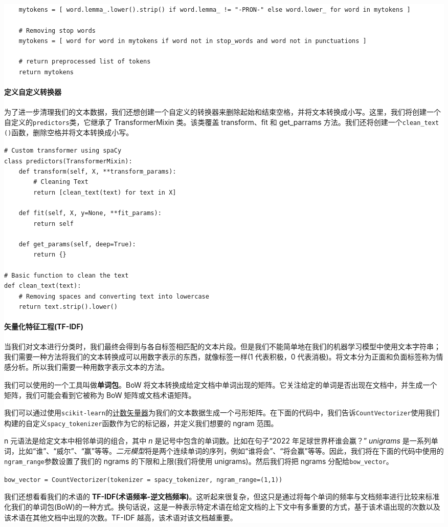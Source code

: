 ```
    mytokens = [ word.lemma_.lower().strip() if word.lemma_ != "-PRON-" else word.lower_ for word in mytokens ]

    # Removing stop words
    mytokens = [ word for word in mytokens if word not in stop_words and word not in punctuations ]

    # return preprocessed list of tokens
    return mytokens 
```

#### 定义自定义转换器

为了进一步清理我们的文本数据，我们还想创建一个自定义的转换器来删除起始和结束空格，并将文本转换成小写。这里，我们将创建一个自定义的`predictors`类，它继承了 TransformerMixin 类。该类覆盖 transform、fit 和 get_parrams 方法。我们还将创建一个`clean_text()`函数，删除空格并将文本转换成小写。

```
# Custom transformer using spaCy
class predictors(TransformerMixin):
    def transform(self, X, **transform_params):
        # Cleaning Text
        return [clean_text(text) for text in X]

    def fit(self, X, y=None, **fit_params):
        return self

    def get_params(self, deep=True):
        return {}

# Basic function to clean the text
def clean_text(text):     
    # Removing spaces and converting text into lowercase
    return text.strip().lower() 
```

#### 矢量化特征工程(TF-IDF)

当我们对文本进行分类时，我们最终会得到与各自标签相匹配的文本片段。但是我们不能简单地在我们的机器学习模型中使用文本字符串；我们需要一种方法将我们的文本转换成可以用数字表示的东西，就像标签一样(1 代表积极，0 代表消极)。将文本分为正面和负面标签称为情感分析。所以我们需要一种用数字表示文本的方法。

我们可以使用的一个工具叫做**单词包**。BoW 将文本转换成给定文档中单词出现的矩阵。它关注给定的单词是否出现在文档中，并生成一个矩阵，我们可能会看到它被称为 BoW 矩阵或文档术语矩阵。

我们可以通过使用`scikit-learn`的[计数矢量器](https://scikit-learn.org/stable/modules/generated/sklearn.feature_extraction.text.CountVectorizer.html)为我们的文本数据生成一个弓形矩阵。在下面的代码中，我们告诉`CountVectorizer`使用我们构建的自定义`spacy_tokenizer`函数作为它的标记器，并定义我们想要的 ngram 范围。

n 元语法是给定文本中相邻单词的组合，其中 *n* 是记号中包含的单词数。比如在句子“2022 年足球世界杯谁会赢？” *unigrams* 是一系列单词，比如“谁”、“威尔”、“赢”等等。*二元模型*将是两个连续单词的序列，例如“谁将会”、“将会赢”等等。因此，我们将在下面的代码中使用的`ngram_range`参数设置了我们的 ngrams 的下限和上限(我们将使用 unigrams)。然后我们将把 ngrams 分配给`bow_vector`。

```
bow_vector = CountVectorizer(tokenizer = spacy_tokenizer, ngram_range=(1,1)) 
```

我们还想看看我们的术语的 **TF-IDF(术语频率-逆文档频率)**。这听起来很复杂，但这只是通过将每个单词的频率与文档频率进行比较来标准化我们的单词包(BoW)的一种方式。换句话说，这是一种表示特定术语在给定文档的上下文中有多重要的方式，基于该术语出现的次数以及该术语在其他文档中出现的次数。TF-IDF 越高，该术语对该文档越重要。
